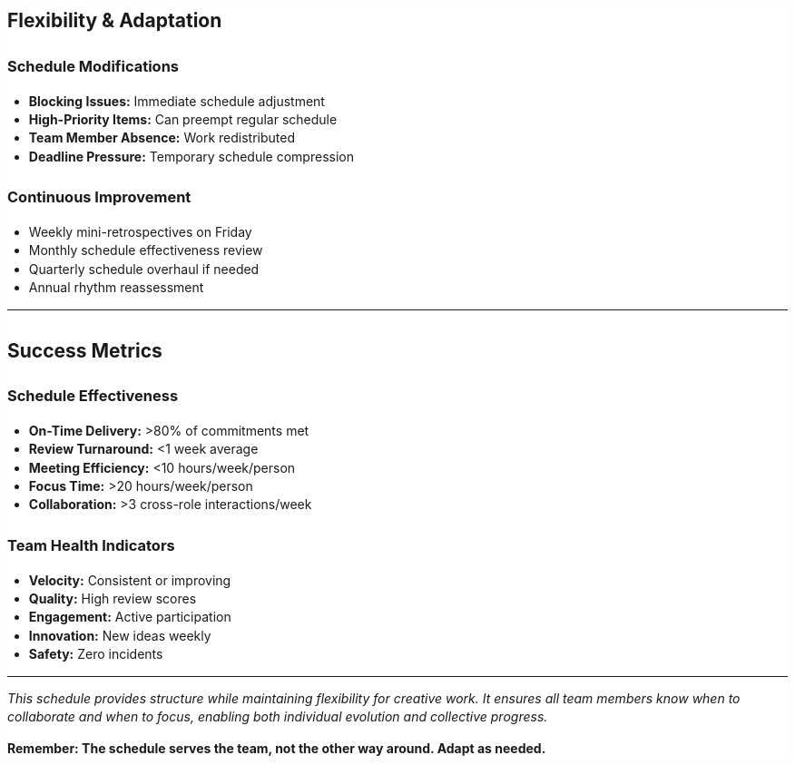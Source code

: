 
## Flexibility & Adaptation

### Schedule Modifications
- **Blocking Issues:** Immediate schedule adjustment
- **High-Priority Items:** Can preempt regular schedule
- **Team Member Absence:** Work redistributed
- **Deadline Pressure:** Temporary schedule compression

### Continuous Improvement
- Weekly mini-retrospectives on Friday
- Monthly schedule effectiveness review
- Quarterly schedule overhaul if needed
- Annual rhythm reassessment

---

## Success Metrics

### Schedule Effectiveness
- **On-Time Delivery:** >80% of commitments met
- **Review Turnaround:** <1 week average
- **Meeting Efficiency:** <10 hours/week/person
- **Focus Time:** >20 hours/week/person
- **Collaboration:** >3 cross-role interactions/week

### Team Health Indicators
- **Velocity:** Consistent or improving
- **Quality:** High review scores
- **Engagement:** Active participation
- **Innovation:** New ideas weekly
- **Safety:** Zero incidents

---

*This schedule provides structure while maintaining flexibility for creative work. It ensures all team members know when to collaborate and when to focus, enabling both individual evolution and collective progress.*

**Remember: The schedule serves the team, not the other way around. Adapt as needed.**
